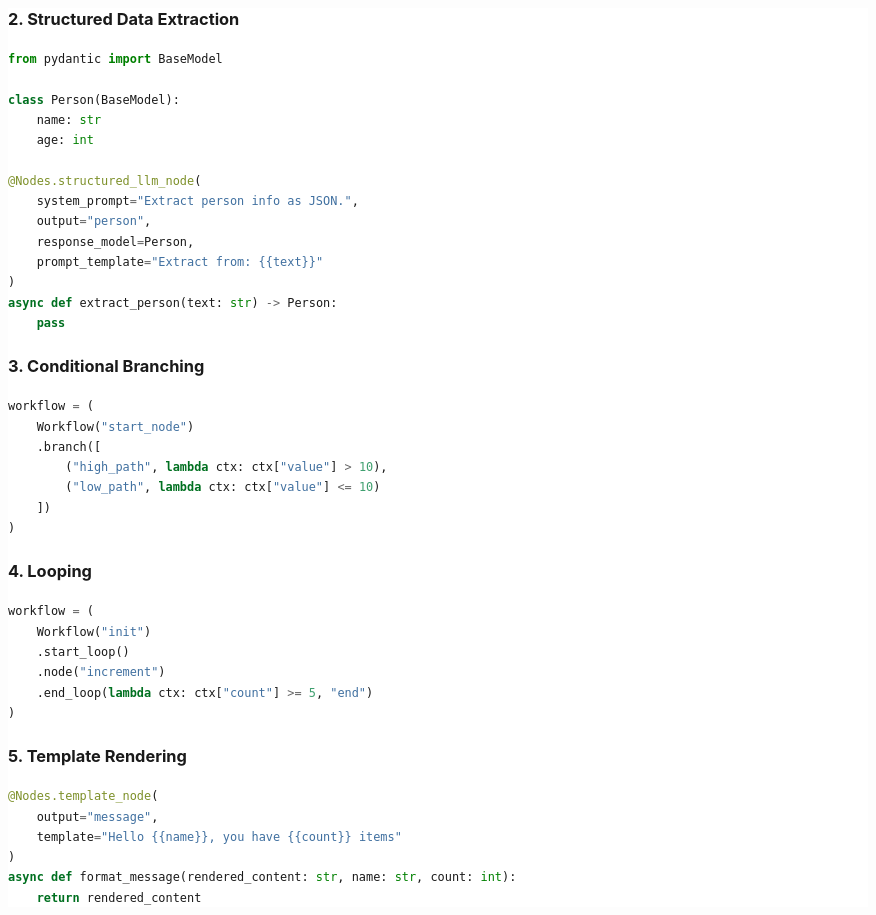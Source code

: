 ### 2. Structured Data Extraction

```python
from pydantic import BaseModel

class Person(BaseModel):
    name: str
    age: int

@Nodes.structured_llm_node(
    system_prompt="Extract person info as JSON.",
    output="person",
    response_model=Person,
    prompt_template="Extract from: {{text}}"
)
async def extract_person(text: str) -> Person:
    pass
```

### 3. Conditional Branching

```python
workflow = (
    Workflow("start_node")
    .branch([
        ("high_path", lambda ctx: ctx["value"] > 10),
        ("low_path", lambda ctx: ctx["value"] <= 10)
    ])
)
```

### 4. Looping

```python
workflow = (
    Workflow("init")
    .start_loop()
    .node("increment")
    .end_loop(lambda ctx: ctx["count"] >= 5, "end")
)
```

### 5. Template Rendering

```python
@Nodes.template_node(
    output="message",
    template="Hello {{name}}, you have {{count}} items"
)
async def format_message(rendered_content: str, name: str, count: int):
    return rendered_content
```
